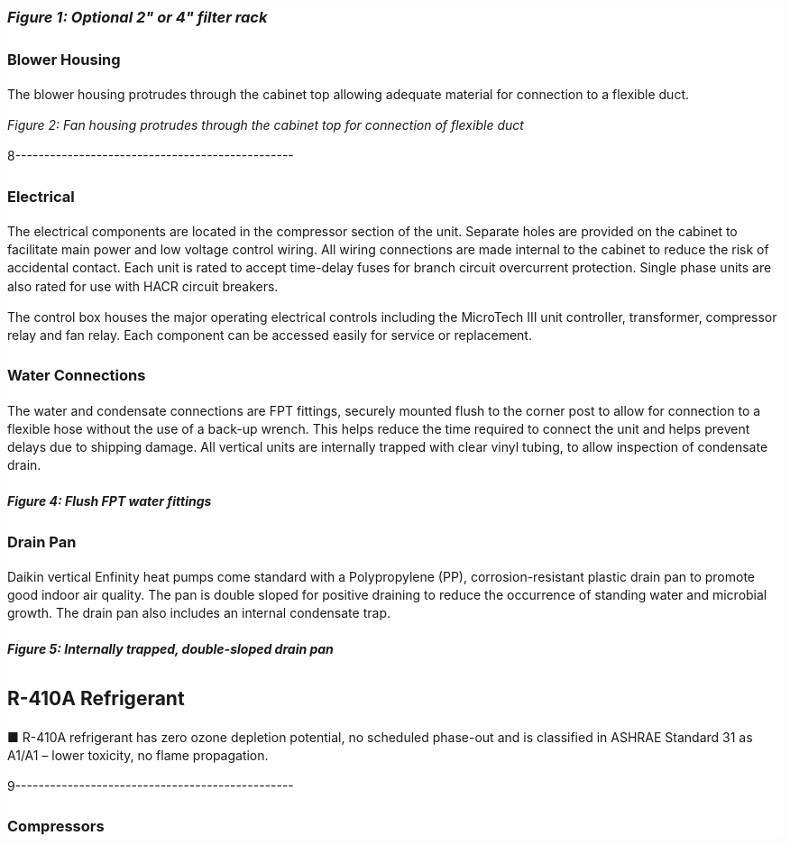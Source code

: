 ### *Figure 1: Optional 2" or 4" filter rack*

### **Blower Housing**

The blower housing protrudes through the cabinet top allowing adequate material for connection to a flexible duct.

*Figure 2: Fan housing protrudes through the cabinet top for connection of flexible duct*

8------------------------------------------------



### **Electrical**

The electrical components are located in the compressor section of the unit. Separate holes are provided on the cabinet to facilitate main power and low voltage control wiring. All wiring connections are made internal to the cabinet to reduce the risk of accidental contact. Each unit is rated to accept time-delay fuses for branch circuit overcurrent protection. Single phase units are also rated for use with HACR circuit breakers.

The control box houses the major operating electrical controls including the MicroTech III unit controller, transformer, compressor relay and fan relay. Each component can be accessed easily for service or replacement.

### **Water Connections**

The water and condensate connections are FPT fittings, securely mounted flush to the corner post to allow for connection to a flexible hose without the use of a back-up wrench. This helps reduce the time required to connect the unit and helps prevent delays due to shipping damage. All vertical units are internally trapped with clear vinyl tubing, to allow inspection of condensate drain.

#### *Figure 4: Flush FPT water fittings*

### **Drain Pan**

Daikin vertical Enfinity heat pumps come standard with a Polypropylene (PP), corrosion-resistant plastic drain pan to promote good indoor air quality. The pan is double sloped for positive draining to reduce the occurrence of standing water and microbial growth. The drain pan also includes an internal condensate trap.

#### *Figure 5: Internally trapped, double-sloped drain pan*

## **R-410A Refrigerant**

**■** R-410A refrigerant has zero ozone depletion potential, no scheduled phase-out and is classified in ASHRAE Standard 31 as A1/A1 – lower toxicity, no flame propagation.

9------------------------------------------------



### **Compressors**
